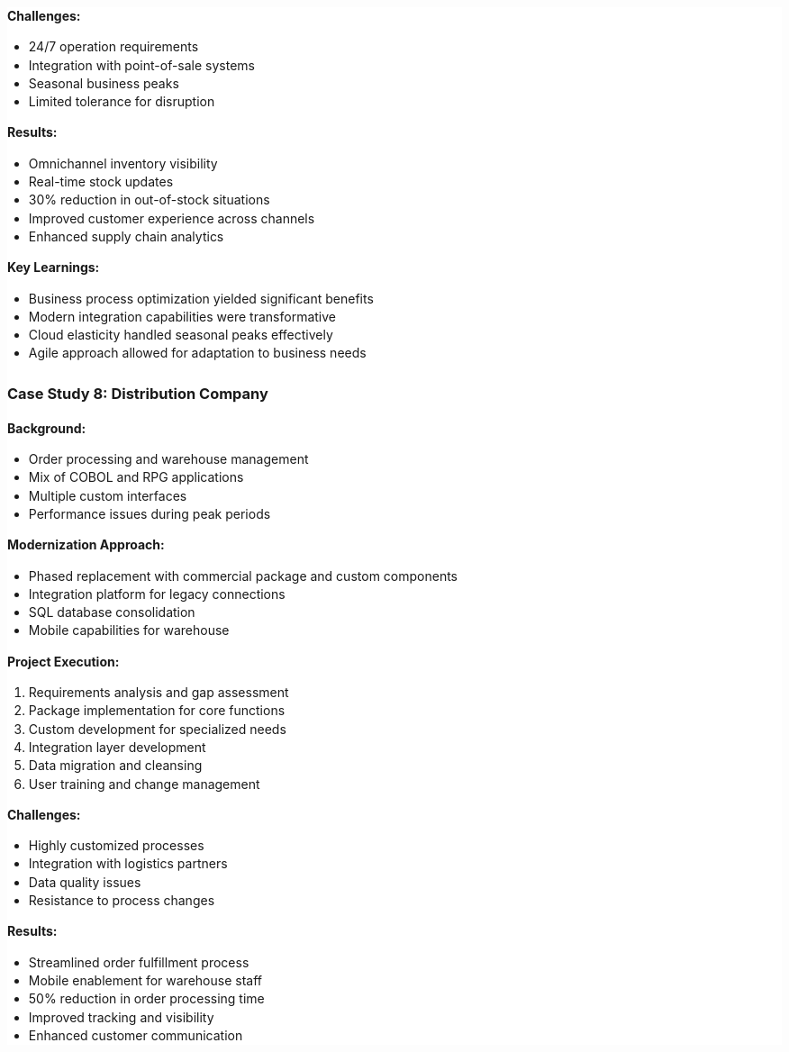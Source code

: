 **Challenges:**
- 24/7 operation requirements
- Integration with point-of-sale systems
- Seasonal business peaks
- Limited tolerance for disruption

**Results:**
- Omnichannel inventory visibility
- Real-time stock updates
- 30% reduction in out-of-stock situations
- Improved customer experience across channels
- Enhanced supply chain analytics

**Key Learnings:**
- Business process optimization yielded significant benefits
- Modern integration capabilities were transformative
- Cloud elasticity handled seasonal peaks effectively
- Agile approach allowed for adaptation to business needs

### Case Study 8: Distribution Company

**Background:**
- Order processing and warehouse management
- Mix of COBOL and RPG applications
- Multiple custom interfaces
- Performance issues during peak periods

**Modernization Approach:**
- Phased replacement with commercial package and custom components
- Integration platform for legacy connections
- SQL database consolidation
- Mobile capabilities for warehouse

**Project Execution:**
1. Requirements analysis and gap assessment
2. Package implementation for core functions
3. Custom development for specialized needs
4. Integration layer development
5. Data migration and cleansing
6. User training and change management

**Challenges:**
- Highly customized processes
- Integration with logistics partners
- Data quality issues
- Resistance to process changes

**Results:**
- Streamlined order fulfillment process
- Mobile enablement for warehouse staff
- 50% reduction in order processing time
- Improved tracking and visibility
- Enhanced customer communication
